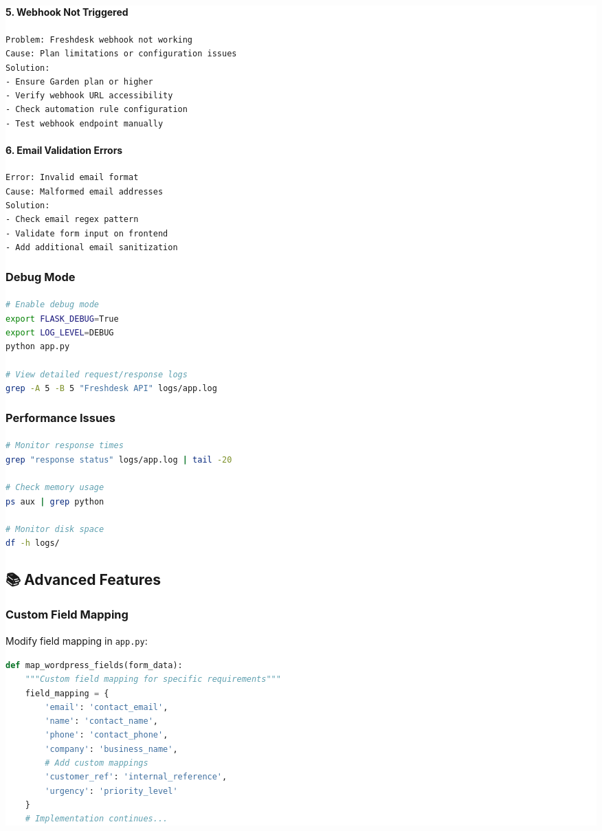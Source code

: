 #### 5. Webhook Not Triggered
```
Problem: Freshdesk webhook not working
Cause: Plan limitations or configuration issues
Solution:
- Ensure Garden plan or higher
- Verify webhook URL accessibility
- Check automation rule configuration
- Test webhook endpoint manually
```

#### 6. Email Validation Errors
```
Error: Invalid email format
Cause: Malformed email addresses
Solution:
- Check email regex pattern
- Validate form input on frontend
- Add additional email sanitization
```

### Debug Mode

```bash
# Enable debug mode
export FLASK_DEBUG=True
export LOG_LEVEL=DEBUG
python app.py

# View detailed request/response logs
grep -A 5 -B 5 "Freshdesk API" logs/app.log
```

### Performance Issues

```bash
# Monitor response times
grep "response status" logs/app.log | tail -20

# Check memory usage
ps aux | grep python

# Monitor disk space
df -h logs/
```

## 📚 Advanced Features

### Custom Field Mapping

Modify field mapping in `app.py`:

```python
def map_wordpress_fields(form_data):
    """Custom field mapping for specific requirements"""
    field_mapping = {
        'email': 'contact_email',
        'name': 'contact_name',
        'phone': 'contact_phone',
        'company': 'business_name',
        # Add custom mappings
        'customer_ref': 'internal_reference',
        'urgency': 'priority_level'
    }
    # Implementation continues...
```